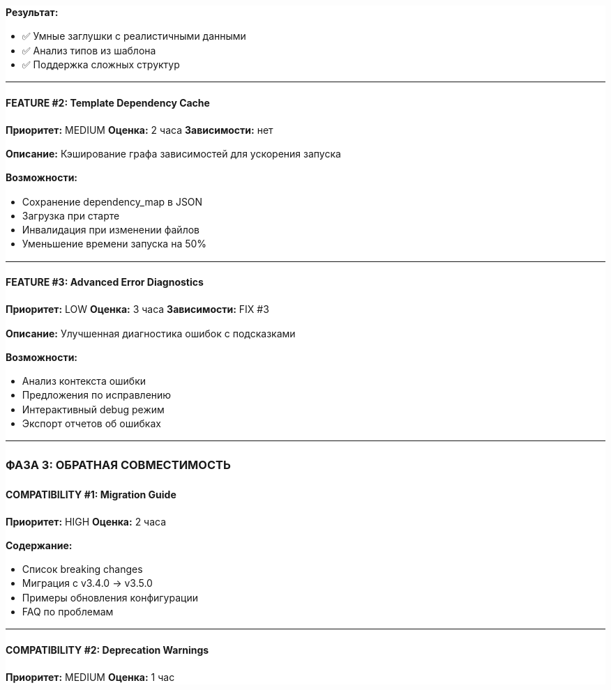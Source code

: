 **Результат:**
- ✅ Умные заглушки с реалистичными данными
- ✅ Анализ типов из шаблона
- ✅ Поддержка сложных структур

---

#### FEATURE #2: Template Dependency Cache
**Приоритет:** MEDIUM
**Оценка:** 2 часа
**Зависимости:** нет

**Описание:**
Кэширование графа зависимостей для ускорения запуска

**Возможности:**
- Сохранение dependency_map в JSON
- Загрузка при старте
- Инвалидация при изменении файлов
- Уменьшение времени запуска на 50%

---

#### FEATURE #3: Advanced Error Diagnostics
**Приоритет:** LOW
**Оценка:** 3 часа
**Зависимости:** FIX #3

**Описание:**
Улучшенная диагностика ошибок с подсказками

**Возможности:**
- Анализ контекста ошибки
- Предложения по исправлению
- Интерактивный debug режим
- Экспорт отчетов об ошибках

---

### ФАЗА 3: ОБРАТНАЯ СОВМЕСТИМОСТЬ

#### COMPATIBILITY #1: Migration Guide
**Приоритет:** HIGH
**Оценка:** 2 часа

**Содержание:**
- Список breaking changes
- Миграция с v3.4.0 → v3.5.0
- Примеры обновления конфигурации
- FAQ по проблемам

---

#### COMPATIBILITY #2: Deprecation Warnings
**Приоритет:** MEDIUM
**Оценка:** 1 час
